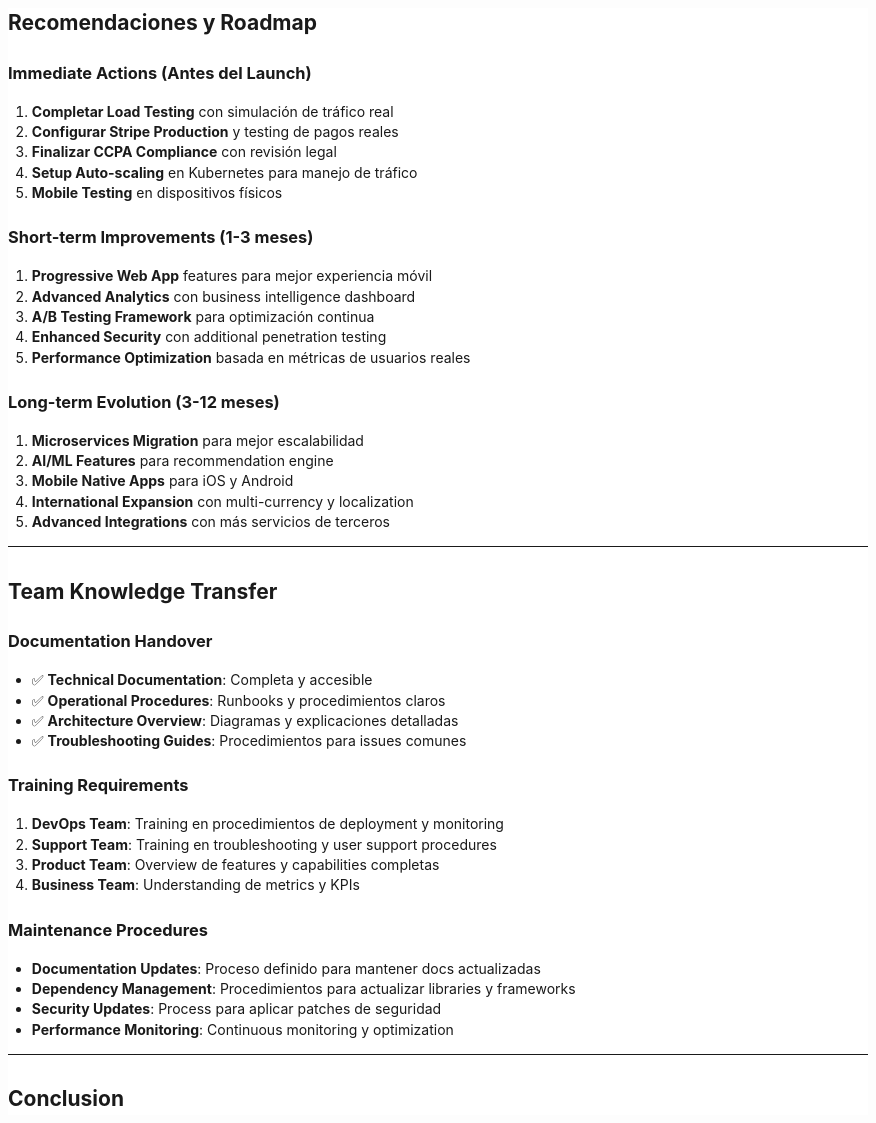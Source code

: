 ## Recomendaciones y Roadmap

### Immediate Actions (Antes del Launch)
1. **Completar Load Testing** con simulación de tráfico real
2. **Configurar Stripe Production** y testing de pagos reales
3. **Finalizar CCPA Compliance** con revisión legal
4. **Setup Auto-scaling** en Kubernetes para manejo de tráfico
5. **Mobile Testing** en dispositivos físicos

### Short-term Improvements (1-3 meses)
1. **Progressive Web App** features para mejor experiencia móvil
2. **Advanced Analytics** con business intelligence dashboard
3. **A/B Testing Framework** para optimización continua
4. **Enhanced Security** con additional penetration testing
5. **Performance Optimization** basada en métricas de usuarios reales

### Long-term Evolution (3-12 meses)
1. **Microservices Migration** para mejor escalabilidad
2. **AI/ML Features** para recommendation engine
3. **Mobile Native Apps** para iOS y Android
4. **International Expansion** con multi-currency y localization
5. **Advanced Integrations** con más servicios de terceros

---

## Team Knowledge Transfer

### Documentation Handover
- ✅ **Technical Documentation**: Completa y accesible
- ✅ **Operational Procedures**: Runbooks y procedimientos claros
- ✅ **Architecture Overview**: Diagramas y explicaciones detalladas
- ✅ **Troubleshooting Guides**: Procedimientos para issues comunes

### Training Requirements
1. **DevOps Team**: Training en procedimientos de deployment y monitoring
2. **Support Team**: Training en troubleshooting y user support procedures
3. **Product Team**: Overview de features y capabilities completas
4. **Business Team**: Understanding de metrics y KPIs

### Maintenance Procedures
- **Documentation Updates**: Proceso definido para mantener docs actualizadas
- **Dependency Management**: Procedimientos para actualizar libraries y frameworks
- **Security Updates**: Process para aplicar patches de seguridad
- **Performance Monitoring**: Continuous monitoring y optimization

---

## Conclusion
